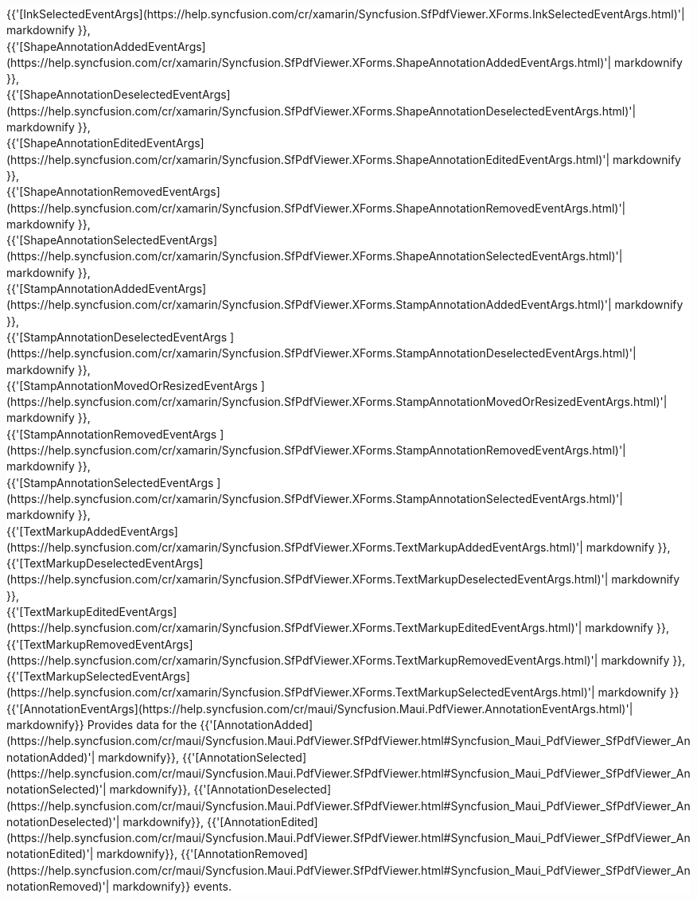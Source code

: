 <div>{{'[InkSelectedEventArgs](https://help.syncfusion.com/cr/xamarin/Syncfusion.SfPdfViewer.XForms.InkSelectedEventArgs.html)'| markdownify }},</div>
<div>{{'[ShapeAnnotationAddedEventArgs](https://help.syncfusion.com/cr/xamarin/Syncfusion.SfPdfViewer.XForms.ShapeAnnotationAddedEventArgs.html)'| markdownify }},</div>
<div>{{'[ShapeAnnotationDeselectedEventArgs](https://help.syncfusion.com/cr/xamarin/Syncfusion.SfPdfViewer.XForms.ShapeAnnotationDeselectedEventArgs.html)'| markdownify }},</div>
<div>{{'[ShapeAnnotationEditedEventArgs](https://help.syncfusion.com/cr/xamarin/Syncfusion.SfPdfViewer.XForms.ShapeAnnotationEditedEventArgs.html)'| markdownify }},</div>
<div>{{'[ShapeAnnotationRemovedEventArgs](https://help.syncfusion.com/cr/xamarin/Syncfusion.SfPdfViewer.XForms.ShapeAnnotationRemovedEventArgs.html)'| markdownify }},</div>
<div>{{'[ShapeAnnotationSelectedEventArgs](https://help.syncfusion.com/cr/xamarin/Syncfusion.SfPdfViewer.XForms.ShapeAnnotationSelectedEventArgs.html)'| markdownify }},</div>
<div>{{'[StampAnnotationAddedEventArgs](https://help.syncfusion.com/cr/xamarin/Syncfusion.SfPdfViewer.XForms.StampAnnotationAddedEventArgs.html)'| markdownify }},</div>
<div>{{'[StampAnnotationDeselectedEventArgs ](https://help.syncfusion.com/cr/xamarin/Syncfusion.SfPdfViewer.XForms.StampAnnotationDeselectedEventArgs.html)'| markdownify }},</div>
<div>{{'[StampAnnotationMovedOrResizedEventArgs ](https://help.syncfusion.com/cr/xamarin/Syncfusion.SfPdfViewer.XForms.StampAnnotationMovedOrResizedEventArgs.html)'| markdownify }},</div>
<div>{{'[StampAnnotationRemovedEventArgs ](https://help.syncfusion.com/cr/xamarin/Syncfusion.SfPdfViewer.XForms.StampAnnotationRemovedEventArgs.html)'| markdownify }},</div>
<div>{{'[StampAnnotationSelectedEventArgs ](https://help.syncfusion.com/cr/xamarin/Syncfusion.SfPdfViewer.XForms.StampAnnotationSelectedEventArgs.html)'| markdownify }},</div>
<div>{{'[TextMarkupAddedEventArgs](https://help.syncfusion.com/cr/xamarin/Syncfusion.SfPdfViewer.XForms.TextMarkupAddedEventArgs.html)'| markdownify }},</div>
<div>{{'[TextMarkupDeselectedEventArgs](https://help.syncfusion.com/cr/xamarin/Syncfusion.SfPdfViewer.XForms.TextMarkupDeselectedEventArgs.html)'| markdownify }},</div>
<div>{{'[TextMarkupEditedEventArgs](https://help.syncfusion.com/cr/xamarin/Syncfusion.SfPdfViewer.XForms.TextMarkupEditedEventArgs.html)'| markdownify }},</div>
<div>{{'[TextMarkupRemovedEventArgs](https://help.syncfusion.com/cr/xamarin/Syncfusion.SfPdfViewer.XForms.TextMarkupRemovedEventArgs.html)'| markdownify }},</div>
<div>{{'[TextMarkupSelectedEventArgs](https://help.syncfusion.com/cr/xamarin/Syncfusion.SfPdfViewer.XForms.TextMarkupSelectedEventArgs.html)'| markdownify }}</div>
</td>
<td>{{'[AnnotationEventArgs](https://help.syncfusion.com/cr/maui/Syncfusion.Maui.PdfViewer.AnnotationEventArgs.html)'| markdownify}}</td>
<td>Provides data for the {{'[AnnotationAdded](https://help.syncfusion.com/cr/maui/Syncfusion.Maui.PdfViewer.SfPdfViewer.html#Syncfusion_Maui_PdfViewer_SfPdfViewer_AnnotationAdded)'| markdownify}}, {{'[AnnotationSelected](https://help.syncfusion.com/cr/maui/Syncfusion.Maui.PdfViewer.SfPdfViewer.html#Syncfusion_Maui_PdfViewer_SfPdfViewer_AnnotationSelected)'| markdownify}}, {{'[AnnotationDeselected](https://help.syncfusion.com/cr/maui/Syncfusion.Maui.PdfViewer.SfPdfViewer.html#Syncfusion_Maui_PdfViewer_SfPdfViewer_AnnotationDeselected)'| markdownify}}, {{'[AnnotationEdited](https://help.syncfusion.com/cr/maui/Syncfusion.Maui.PdfViewer.SfPdfViewer.html#Syncfusion_Maui_PdfViewer_SfPdfViewer_AnnotationEdited)'| markdownify}}, {{'[AnnotationRemoved](https://help.syncfusion.com/cr/maui/Syncfusion.Maui.PdfViewer.SfPdfViewer.html#Syncfusion_Maui_PdfViewer_SfPdfViewer_AnnotationRemoved)'| markdownify}} events.</td>
</tr>
</table>
